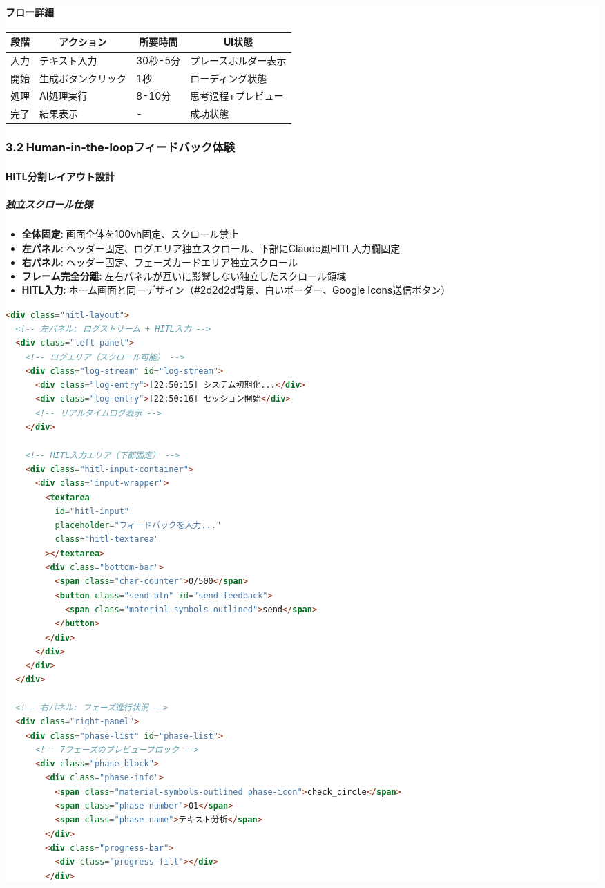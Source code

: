 #### フロー詳細
| 段階 | アクション | 所要時間 | UI状態 |
|------|-----------|---------|-------|
| 入力 | テキスト入力 | 30秒-5分 | プレースホルダー表示 |
| 開始 | 生成ボタンクリック | 1秒 | ローディング状態 |
| 処理 | AI処理実行 | 8-10分 | 思考過程+プレビュー |
| 完了 | 結果表示 | - | 成功状態 |

### 3.2 Human-in-the-loopフィードバック体験

#### HITL分割レイアウト設計

##### 独立スクロール仕様
- **全体固定**: 画面全体を100vh固定、スクロール禁止
- **左パネル**: ヘッダー固定、ログエリア独立スクロール、下部にClaude風HITL入力欄固定
- **右パネル**: ヘッダー固定、フェーズカードエリア独立スクロール
- **フレーム完全分離**: 左右パネルが互いに影響しない独立したスクロール領域
- **HITL入力**: ホーム画面と同一デザイン（#2d2d2d背景、白いボーダー、Google Icons送信ボタン）

```html
<div class="hitl-layout">
  <!-- 左パネル: ログストリーム + HITL入力 -->
  <div class="left-panel">
    <!-- ログエリア（スクロール可能） -->
    <div class="log-stream" id="log-stream">
      <div class="log-entry">[22:50:15] システム初期化...</div>
      <div class="log-entry">[22:50:16] セッション開始</div>
      <!-- リアルタイムログ表示 -->
    </div>
    
    <!-- HITL入力エリア（下部固定） -->
    <div class="hitl-input-container">
      <div class="input-wrapper">
        <textarea 
          id="hitl-input"
          placeholder="フィードバックを入力..."
          class="hitl-textarea"
        ></textarea>
        <div class="bottom-bar">
          <span class="char-counter">0/500</span>
          <button class="send-btn" id="send-feedback">
            <span class="material-symbols-outlined">send</span>
          </button>
        </div>
      </div>
    </div>
  </div>
  
  <!-- 右パネル: フェーズ進行状況 -->
  <div class="right-panel">
    <div class="phase-list" id="phase-list">
      <!-- 7フェーズのプレビューブロック -->
      <div class="phase-block">
        <div class="phase-info">
          <span class="material-symbols-outlined phase-icon">check_circle</span>
          <span class="phase-number">01</span>
          <span class="phase-name">テキスト分析</span>
        </div>
        <div class="progress-bar">
          <div class="progress-fill"></div>
        </div>
```